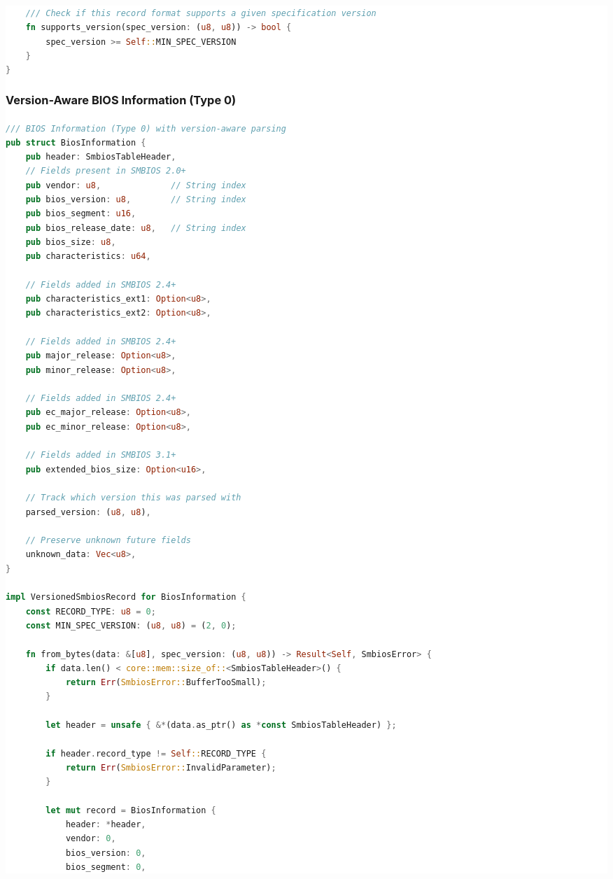 ```rust
    /// Check if this record format supports a given specification version
    fn supports_version(spec_version: (u8, u8)) -> bool {
        spec_version >= Self::MIN_SPEC_VERSION
    }
}
```

### Version-Aware BIOS Information (Type 0)

```rust
/// BIOS Information (Type 0) with version-aware parsing
pub struct BiosInformation {
    pub header: SmbiosTableHeader,
    // Fields present in SMBIOS 2.0+
    pub vendor: u8,              // String index
    pub bios_version: u8,        // String index  
    pub bios_segment: u16,
    pub bios_release_date: u8,   // String index
    pub bios_size: u8,
    pub characteristics: u64,
    
    // Fields added in SMBIOS 2.4+
    pub characteristics_ext1: Option<u8>,
    pub characteristics_ext2: Option<u8>,
    
    // Fields added in SMBIOS 2.4+
    pub major_release: Option<u8>,
    pub minor_release: Option<u8>,
    
    // Fields added in SMBIOS 2.4+
    pub ec_major_release: Option<u8>,
    pub ec_minor_release: Option<u8>,
    
    // Fields added in SMBIOS 3.1+
    pub extended_bios_size: Option<u16>,
    
    // Track which version this was parsed with
    parsed_version: (u8, u8),
    
    // Preserve unknown future fields
    unknown_data: Vec<u8>,
}

impl VersionedSmbiosRecord for BiosInformation {
    const RECORD_TYPE: u8 = 0;
    const MIN_SPEC_VERSION: (u8, u8) = (2, 0);
    
    fn from_bytes(data: &[u8], spec_version: (u8, u8)) -> Result<Self, SmbiosError> {
        if data.len() < core::mem::size_of::<SmbiosTableHeader>() {
            return Err(SmbiosError::BufferTooSmall);
        }
        
        let header = unsafe { &*(data.as_ptr() as *const SmbiosTableHeader) };
        
        if header.record_type != Self::RECORD_TYPE {
            return Err(SmbiosError::InvalidParameter);
        }
        
        let mut record = BiosInformation {
            header: *header,
            vendor: 0,
            bios_version: 0,
            bios_segment: 0,
```